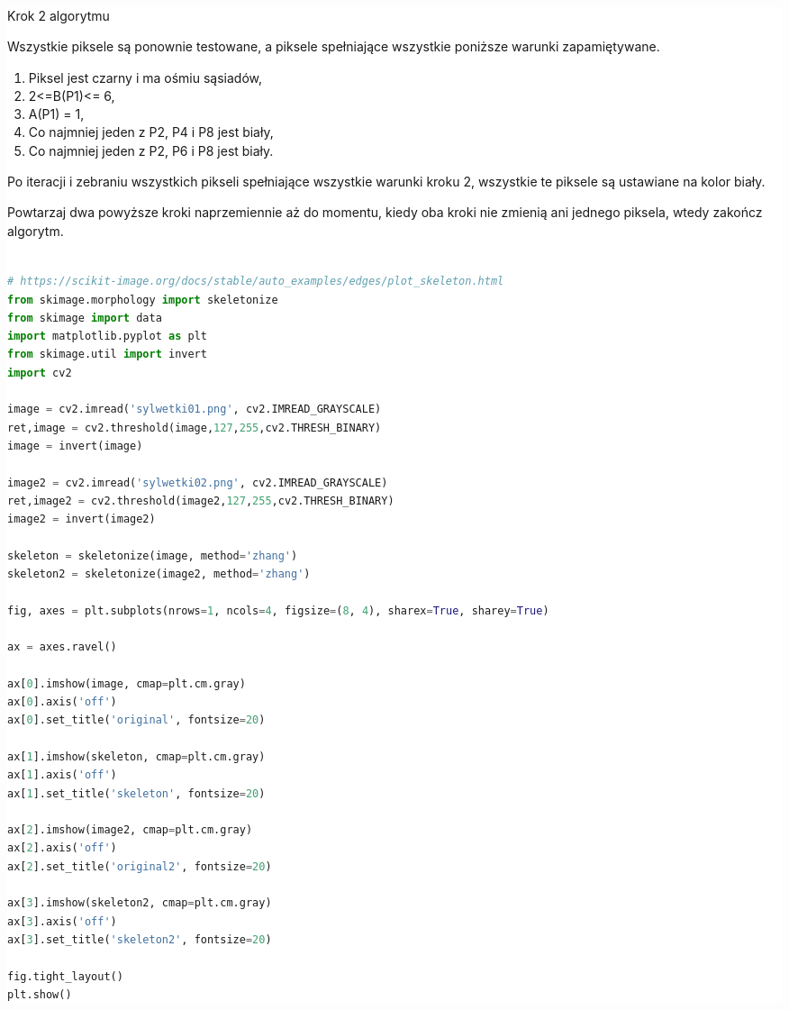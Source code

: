 Krok 2 algorytmu

Wszystkie piksele są ponownie testowane, a piksele spełniające wszystkie poniższe warunki zapamiętywane.

1. Piksel jest czarny i ma ośmiu sąsiadów,
2. 2<=B(P1)<= 6,
3. A(P1) = 1,
4. Co najmniej jeden z P2, P4 i P8 jest biały,
5. Co najmniej jeden z P2, P6 i P8 jest biały.

Po iteracji i zebraniu wszystkich pikseli spełniające wszystkie warunki kroku 2, wszystkie te piksele są ustawiane na kolor biały.

Powtarzaj dwa powyższe kroki naprzemiennie aż do momentu, kiedy oba kroki nie zmienią ani jednego piksela, wtedy zakończ algorytm.

```python

# https://scikit-image.org/docs/stable/auto_examples/edges/plot_skeleton.html
from skimage.morphology import skeletonize
from skimage import data
import matplotlib.pyplot as plt
from skimage.util import invert
import cv2

image = cv2.imread('sylwetki01.png', cv2.IMREAD_GRAYSCALE)
ret,image = cv2.threshold(image,127,255,cv2.THRESH_BINARY)
image = invert(image)

image2 = cv2.imread('sylwetki02.png', cv2.IMREAD_GRAYSCALE)
ret,image2 = cv2.threshold(image2,127,255,cv2.THRESH_BINARY)
image2 = invert(image2)

skeleton = skeletonize(image, method='zhang')
skeleton2 = skeletonize(image2, method='zhang')

fig, axes = plt.subplots(nrows=1, ncols=4, figsize=(8, 4), sharex=True, sharey=True)

ax = axes.ravel()

ax[0].imshow(image, cmap=plt.cm.gray)
ax[0].axis('off')
ax[0].set_title('original', fontsize=20)

ax[1].imshow(skeleton, cmap=plt.cm.gray)
ax[1].axis('off')
ax[1].set_title('skeleton', fontsize=20)

ax[2].imshow(image2, cmap=plt.cm.gray)
ax[2].axis('off')
ax[2].set_title('original2', fontsize=20)

ax[3].imshow(skeleton2, cmap=plt.cm.gray)
ax[3].axis('off')
ax[3].set_title('skeleton2', fontsize=20)

fig.tight_layout()
plt.show()

```
